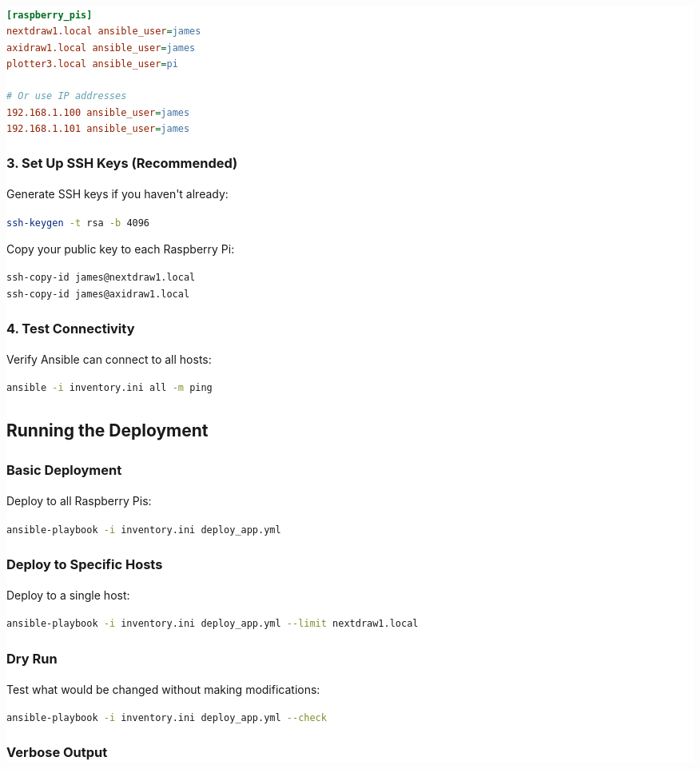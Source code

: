```ini
[raspberry_pis]
nextdraw1.local ansible_user=james
axidraw1.local ansible_user=james
plotter3.local ansible_user=pi

# Or use IP addresses
192.168.1.100 ansible_user=james
192.168.1.101 ansible_user=james
```

### 3. Set Up SSH Keys (Recommended)

Generate SSH keys if you haven't already:
```bash
ssh-keygen -t rsa -b 4096
```

Copy your public key to each Raspberry Pi:
```bash
ssh-copy-id james@nextdraw1.local
ssh-copy-id james@axidraw1.local
```

### 4. Test Connectivity

Verify Ansible can connect to all hosts:
```bash
ansible -i inventory.ini all -m ping
```

## Running the Deployment

### Basic Deployment

Deploy to all Raspberry Pis:
```bash
ansible-playbook -i inventory.ini deploy_app.yml
```

### Deploy to Specific Hosts

Deploy to a single host:
```bash
ansible-playbook -i inventory.ini deploy_app.yml --limit nextdraw1.local
```

### Dry Run

Test what would be changed without making modifications:
```bash
ansible-playbook -i inventory.ini deploy_app.yml --check
```

### Verbose Output
